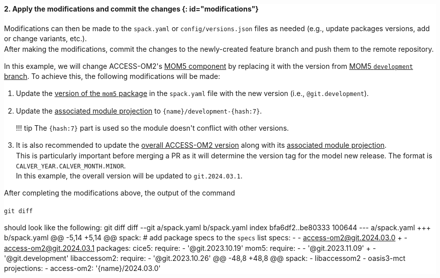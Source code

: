 #### 2. Apply the modifications and commit the changes {: id="modifications"}
Modifications can then be made to the `spack.yaml` or `config/versions.json` files as needed (e.g., update packages versions, add or change variants, etc.).<br>
After making the modifications, commit the changes to the newly-created feature branch and push them to the remote repository.

In this example, we will change ACCESS-OM2's [MOM5 component] by replacing it with the version from [MOM5 `development` branch](https://github.com/ACCESS-NRI/MOM5/tree/development).
To achieve this, the following modifications will be made:

1. Update the [version of the `mom5` package](https://github.com/ACCESS-NRI/ACCESS-OM2/blob/d907f3314a9956875baaaaf2b4d7b6be6fa81926/spack.yaml#L15) in the `spack.yaml` file with the new version (i.e., `@git.development`).
2. Update the [associated module projection](https://github.com/ACCESS-NRI/ACCESS-OM2/blob/d907f3314a9956875baaaaf2b4d7b6be6fa81926/spack.yaml#L53) to `{name}/development-{hash:7}`.<br>

    !!! tip
        The `{hash:7}` part is used so the module doesn't conflict with other versions.

3. It is also recommended to update the [overall ACCESS-OM2 version](https://github.com/ACCESS-NRI/ACCESS-OM2/blob/d907f3314a9956875baaaaf2b4d7b6be6fa81926/spack.yaml#L8) along with its [associated module projection](https://github.com/ACCESS-NRI/ACCESS-OM2/blob/d907f3314a9956875baaaaf2b4d7b6be6fa81926/spack.yaml#L51).<br>
   This is particularly important before merging a PR as it will determine the version tag for the model new release. The format is `CALVER_YEAR.CALVER_MONTH.MINOR`.<br>
   In this example, the overall version will be updated to `git.2024.03.1`.

After completing the modifications above, the output of the command
```
git diff
```
should look like the following:
<terminal-window>
    <terminal-line data="input" directory="ACCESS-OM2">git diff</terminal-line>
    <terminal-line class="git-highlighted">diff --git a/spack.yaml b/spack.yaml</terminal-line>
    <terminal-line lineDelay=0 class="git-highlighted">index bfa6df2..be80333 100644</terminal-line>
    <terminal-line lineDelay=0 class="git-highlighted">--- a/spack.yaml</terminal-line>
    <terminal-line lineDelay=0 class="git-highlighted">+++ b/spack.yaml</terminal-line>
    <terminal-line lineDelay=0 class="git-cyan">@@ -5,14 +5,14 @@</terminal-line>
    <terminal-line lineDelay=0 class="keep-blanks"> spack:</terminal-line>
    <terminal-line lineDelay=0 class="keep-blanks">   # add package specs to the `specs` list</terminal-line>
    <terminal-line lineDelay=0 class="keep-blanks">   specs:</terminal-line>
    <terminal-line lineDelay=0 class="keep-blanks git-red">-    - access-om2@git.2024.03.0</terminal-line>
    <terminal-line lineDelay=0 class="keep-blanks git-green">+    - access-om2@git.2024.03.1</terminal-line>
    <terminal-line lineDelay=0 class="keep-blanks">   packages:</terminal-line>
    <terminal-line lineDelay=0 class="keep-blanks">    cice5:</terminal-line>
    <terminal-line lineDelay=0 class="keep-blanks">    require:</terminal-line>
    <terminal-line lineDelay=0 class="keep-blanks">        - '@git.2023.10.19'</terminal-line>
    <terminal-line lineDelay=0 class="keep-blanks">    mom5:</terminal-line>
    <terminal-line lineDelay=0 class="keep-blanks">    require:</terminal-line>
    <terminal-line lineDelay=0 class="keep-blanks git-red">-        - '@git.2023.11.09'</terminal-line>
    <terminal-line lineDelay=0 class="keep-blanks git-green">+        - '@git.development'</terminal-line>
    <terminal-line lineDelay=0 class="keep-blanks">    libaccessom2:</terminal-line>
    <terminal-line lineDelay=0 class="keep-blanks">    require:</terminal-line>
    <terminal-line lineDelay=0 class="keep-blanks">        - '@git.2023.10.26'</terminal-line>
    <terminal-line lineDelay=0 class="git-cyan">@@ -48,8 +48,8 @@ spack:</terminal-line>
    <terminal-line lineDelay=0 class="keep-blanks">        - libaccessom2</terminal-line>
    <terminal-line lineDelay=0 class="keep-blanks">        - oasis3-mct</terminal-line>
    <terminal-line lineDelay=0 class="keep-blanks">        projections:</terminal-line>
    <terminal-line lineDelay=0 class="keep-blanks git-red">-          access-om2: '{name}/2024.03.0'</terminal-line>

[ACCESS models]: /models/configurations
[om2 repo]: https://github.com/ACCESS-NRI/ACCESS-OM2
[om2 config]: /models/configurations/access-om/#access-om2
[mom5 component]: /models/model_components/ocean/#mom5